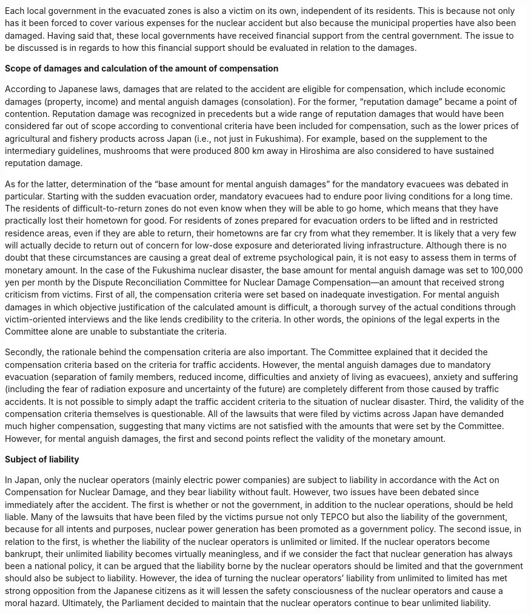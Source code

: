 Each local government in the evacuated zones is also a victim on its own, independent of its residents. This is because not only has it been forced to cover various expenses for the nuclear accident but also because the municipal properties have also been damaged. Having said that, these local governments have received financial support from the central government. The issue to be discussed is in regards to how this financial support should be evaluated in relation to the damages.

**Scope of damages and calculation of the amount of compensation**

According to Japanese laws, damages that are related to the accident are eligible for compensation, which include economic damages (property, income) and mental anguish damages (consolation). For the former, “reputation damage” became a point of contention. Reputation damage was recognized in precedents but a wide range of reputation damages that would have been considered far out of scope according to conventional criteria have been included for compensation, such as the lower prices of agricultural and fishery products across Japan (i.e., not just in Fukushima). For example, based on the supplement to the intermediary guidelines, mushrooms that were produced 800 km away in Hiroshima are also considered to have sustained reputation damage.

As for the latter, determination of the “base amount for mental anguish damages” for the mandatory evacuees was debated in particular. Starting with the sudden evacuation order, mandatory evacuees had to endure poor living conditions for a long time. The residents of difficult-to-return zones do not even know when they will be able to go home, which means that they have practically lost their hometown for good. For residents of zones prepared for evacuation orders to be lifted and in restricted residence areas, even if they are able to return, their hometowns are far cry from what they remember. It is likely that a very few will actually decide to return out of concern for low-dose exposure and deteriorated living infrastructure. Although there is no doubt that these circumstances are causing a great deal of extreme psychological pain, it is not easy to assess them in terms of monetary amount. In the case of the Fukushima nuclear disaster, the base amount for mental anguish damage was set to 100,000 yen per month by the Dispute Reconciliation Committee for Nuclear Damage Compensation—an amount that received strong criticism from victims. First of all, the compensation criteria were set based on inadequate investigation. For mental anguish damages in which objective justification of the calculated amount is difficult, a thorough survey of the actual conditions through victim-oriented interviews and the like lends credibility to the criteria. In other words, the opinions of the legal experts in the Committee alone are unable to substantiate the criteria.

Secondly, the rationale behind the compensation criteria are also important. The Committee explained that it decided the compensation criteria based on the criteria for traffic accidents. However, the mental anguish damages due to mandatory evacuation (separation of family members, reduced income, difficulties and anxiety of living as evacuees), anxiety and suffering (including the fear of radiation exposure and uncertainty of the future) are completely different from those caused by traffic accidents. It is not possible to simply adapt the traffic accident criteria to the situation of nuclear disaster. Third, the validity of the compensation criteria themselves is questionable. All of the lawsuits that were filed by victims across Japan have demanded much higher compensation, suggesting that many victims are not satisfied with the amounts that were set by the Committee. However, for mental anguish damages, the first and second points reflect the validity of the monetary amount.

**Subject of liability**

In Japan, only the nuclear operators (mainly electric power companies) are subject to liability in accordance with the Act on Compensation for Nuclear Damage, and they bear liability without fault. However, two issues have been debated since immediately after the accident. The first is whether or not the government, in addition to the nuclear operations, should be held liable. Many of the lawsuits that have been filed by the victims pursue not only TEPCO but also the liability of the government, because for all intents and purposes, nuclear power generation has been promoted as a government policy. The second issue, in relation to the first, is whether the liability of the nuclear operators is unlimited or limited. If the nuclear operators become bankrupt, their unlimited liability becomes virtually meaningless, and if we consider the fact that nuclear generation has always been a national policy, it can be argued that the liability borne by the nuclear operators should be limited and that the government should also be subject to liability. However, the idea of turning the nuclear operators’ liability from unlimited to limited has met strong opposition from the Japanese citizens as it will lessen the safety consciousness of the nuclear operators and cause a moral hazard. Ultimately, the Parliament decided to maintain that the nuclear operators continue to bear unlimited liability.
